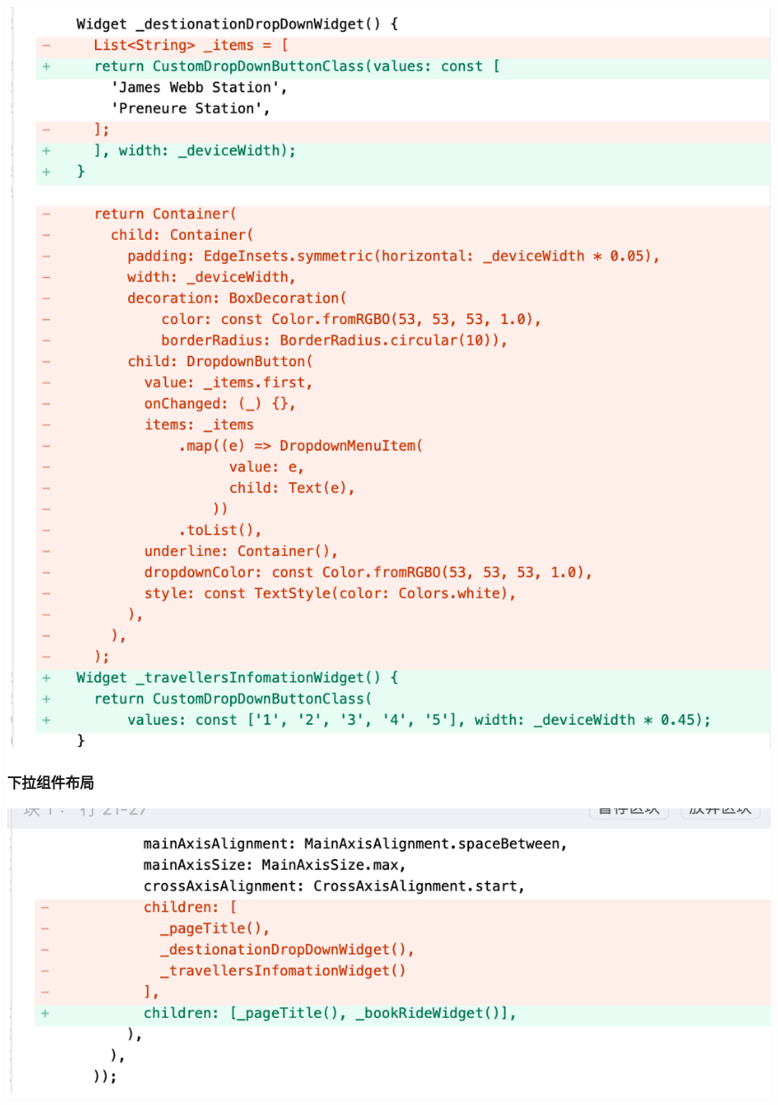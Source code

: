 <img src="images/flutter_go_moon_14.png" width=100%/>

### 下拉组件布局

<img src="images/flutter_go_moon_15.png" width=100%/>